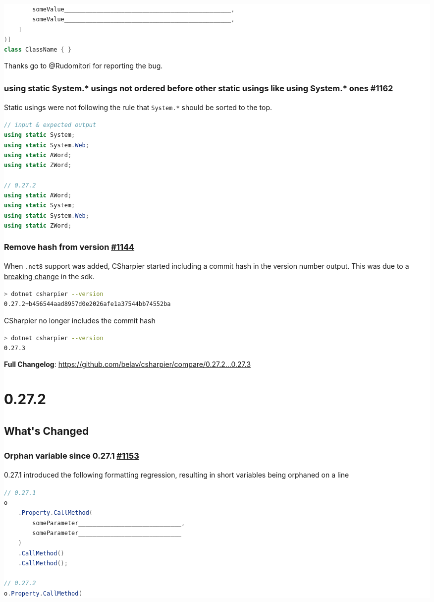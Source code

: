 ```c#
        someValue_______________________________________________,
        someValue_______________________________________________,
    ]
)]
class ClassName { }

```

Thanks go to @Rudomitori for reporting the bug.
### using static System.* usings not ordered before other static usings like using System.* ones [#1162](https://github.com/belav/csharpier/issues/1162)
Static usings were not following the rule that `System.*` should be sorted to the top.
```c#
// input & expected output
using static System;
using static System.Web;
using static AWord;
using static ZWord;

// 0.27.2
using static AWord;
using static System;
using static System.Web;
using static ZWord;
```

### Remove hash from version [#1144](https://github.com/belav/csharpier/issues/1144)
When `.net8` support was added, CSharpier started including a commit hash in the version number output. This was due to a [breaking change](https://github.com/dotnet/sdk/issues/34568) in the sdk.
```bash
> dotnet csharpier --version
0.27.2+b456544aad8957d0e2026afe1a37544bb74552ba
```

CSharpier no longer includes the commit hash
```bash
> dotnet csharpier --version
0.27.3
```

**Full Changelog**: https://github.com/belav/csharpier/compare/0.27.2...0.27.3
# 0.27.2
## What's Changed
### Orphan variable since 0.27.1 [#1153](https://github.com/belav/csharpier/issues/1153)
0.27.1 introduced the following formatting regression, resulting in short variables being orphaned on a line
```c#
// 0.27.1
o
    .Property.CallMethod(
        someParameter_____________________________,
        someParameter_____________________________
    )
    .CallMethod()
    .CallMethod();

// 0.27.2
o.Property.CallMethod(
```